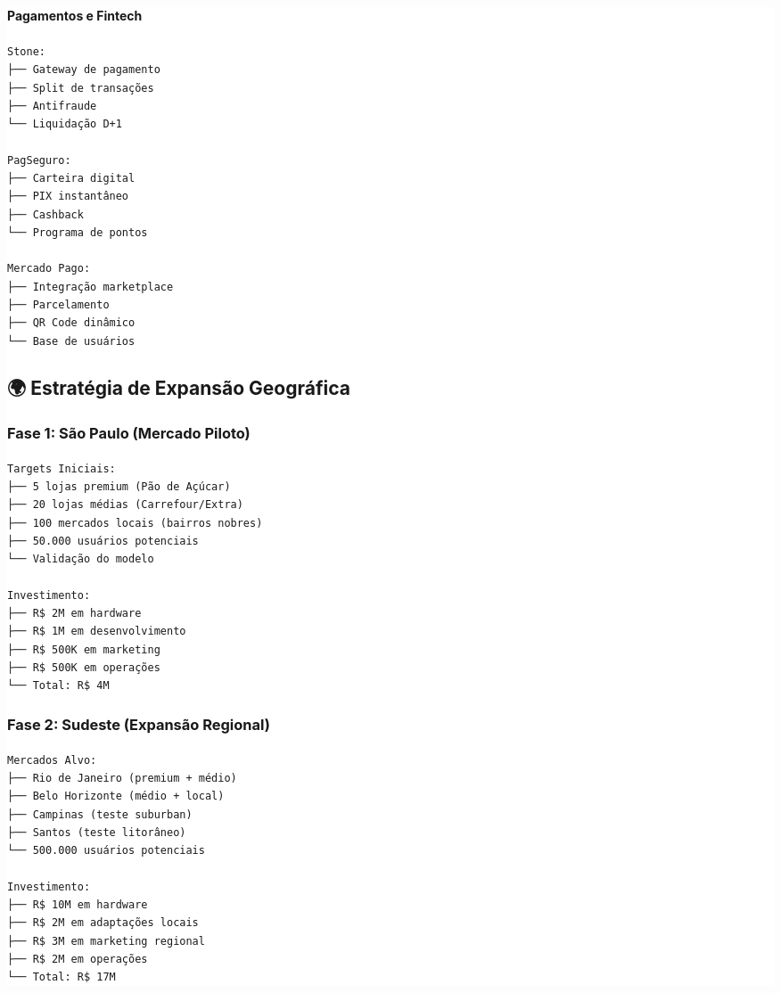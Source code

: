 #### **Pagamentos e Fintech**
```
Stone:
├── Gateway de pagamento
├── Split de transações
├── Antifraude
└── Liquidação D+1

PagSeguro:
├── Carteira digital
├── PIX instantâneo
├── Cashback
└── Programa de pontos

Mercado Pago:
├── Integração marketplace
├── Parcelamento
├── QR Code dinâmico
└── Base de usuários
```

## 🌍 Estratégia de Expansão Geográfica

### **Fase 1: São Paulo (Mercado Piloto)**
```
Targets Iniciais:
├── 5 lojas premium (Pão de Açúcar)
├── 20 lojas médias (Carrefour/Extra)
├── 100 mercados locais (bairros nobres)
├── 50.000 usuários potenciais
└── Validação do modelo

Investimento:
├── R$ 2M em hardware
├── R$ 1M em desenvolvimento
├── R$ 500K em marketing
├── R$ 500K em operações
└── Total: R$ 4M
```

### **Fase 2: Sudeste (Expansão Regional)**
```
Mercados Alvo:
├── Rio de Janeiro (premium + médio)
├── Belo Horizonte (médio + local)
├── Campinas (teste suburban)
├── Santos (teste litorâneo)
└── 500.000 usuários potenciais

Investimento:
├── R$ 10M em hardware
├── R$ 2M em adaptações locais
├── R$ 3M em marketing regional
├── R$ 2M em operações
└── Total: R$ 17M
```
